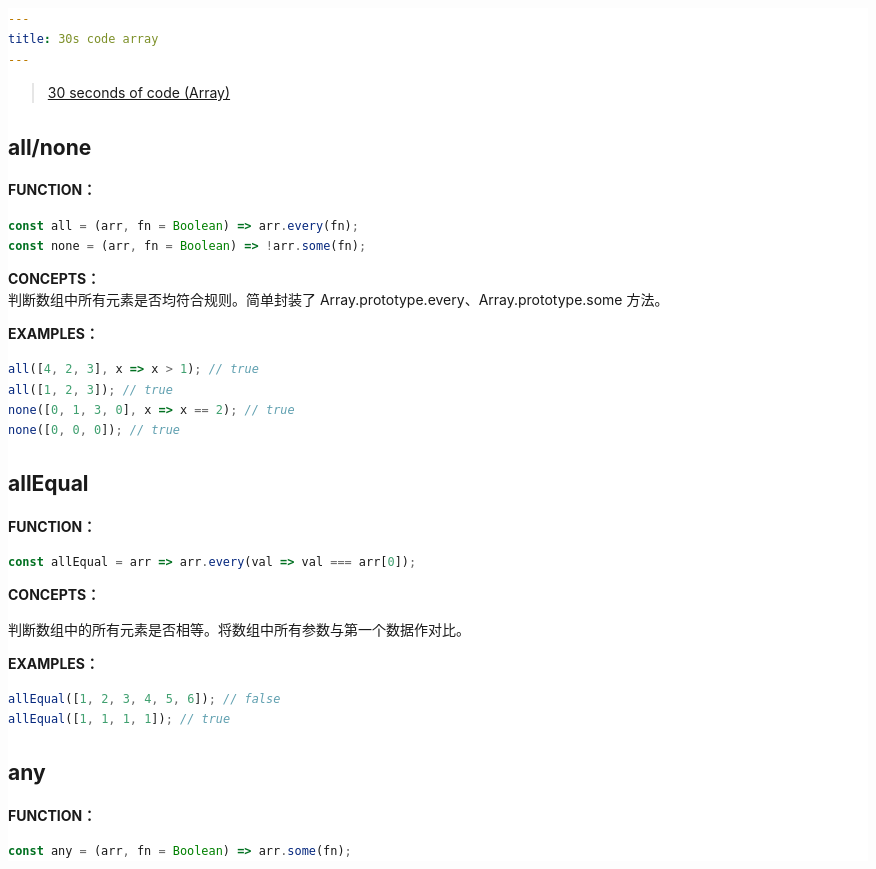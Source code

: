 ```yaml
---
title: 30s code array
---
```


> [30 seconds of code (Array)](https://www.30secondsofcode.org/tag/array)



## all/none

**FUNCTION：**

```js
const all = (arr, fn = Boolean) => arr.every(fn);
const none = (arr, fn = Boolean) => !arr.some(fn);
```

**CONCEPTS：**  
判断数组中所有元素是否均符合规则。简单封装了 Array.prototype.every、Array.prototype.some 方法。

**EXAMPLES：**

```js
all([4, 2, 3], x => x > 1); // true
all([1, 2, 3]); // true
none([0, 1, 3, 0], x => x == 2); // true
none([0, 0, 0]); // true
```



## allEqual

**FUNCTION：**

```js
const allEqual = arr => arr.every(val => val === arr[0]);
```

**CONCEPTS：**

判断数组中的所有元素是否相等。将数组中所有参数与第一个数据作对比。

**EXAMPLES：**

```js
allEqual([1, 2, 3, 4, 5, 6]); // false
allEqual([1, 1, 1, 1]); // true
```



## any

**FUNCTION：**

```js
const any = (arr, fn = Boolean) => arr.some(fn);
```
